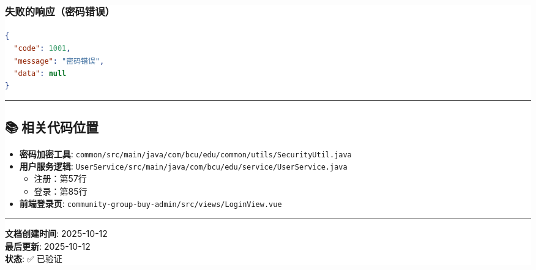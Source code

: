 ### 失败的响应（密码错误）
```json
{
  "code": 1001,
  "message": "密码错误",
  "data": null
}
```

---

## 📚 相关代码位置

- **密码加密工具**: `common/src/main/java/com/bcu/edu/common/utils/SecurityUtil.java`
- **用户服务逻辑**: `UserService/src/main/java/com/bcu/edu/service/UserService.java`
  - 注册：第57行
  - 登录：第85行
- **前端登录页**: `community-group-buy-admin/src/views/LoginView.vue`

---

**文档创建时间**: 2025-10-12  
**最后更新**: 2025-10-12  
**状态**: ✅ 已验证

